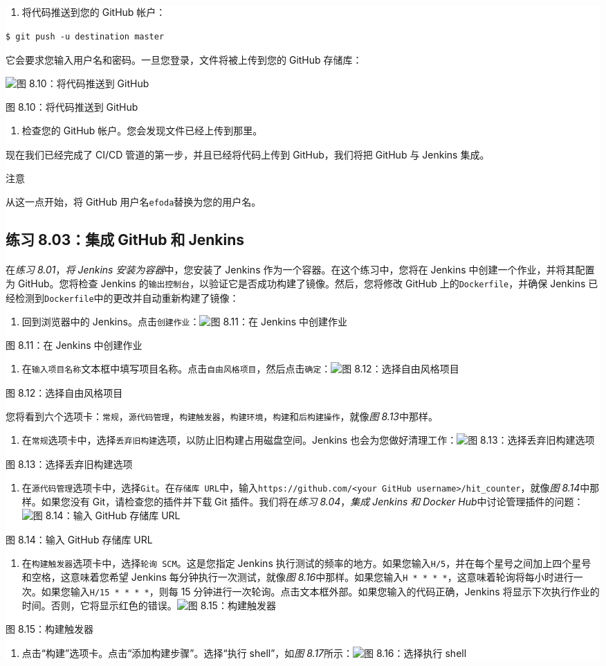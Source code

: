 1.  将代码推送到您的 GitHub 帐户：

```
$ git push -u destination master
```

它会要求您输入用户名和密码。一旦您登录，文件将被上传到您的 GitHub 存储库：

![图 8.10：将代码推送到 GitHub](https://github.com/OpenDocCN/freelearn-devops-zh/raw/master/docs/dkr-ws/img/B15021_08_10.jpg)

图 8.10：将代码推送到 GitHub

1.  检查您的 GitHub 帐户。您会发现文件已经上传到那里。

现在我们已经完成了 CI/CD 管道的第一步，并且已经将代码上传到 GitHub，我们将把 GitHub 与 Jenkins 集成。

注意

从这一点开始，将 GitHub 用户名`efoda`替换为您的用户名。

## 练习 8.03：集成 GitHub 和 Jenkins

在*练习 8.01*，*将 Jenkins 安装为容器*中，您安装了 Jenkins 作为一个容器。在这个练习中，您将在 Jenkins 中创建一个作业，并将其配置为 GitHub。您将检查 Jenkins 的`输出控制台`，以验证它是否成功构建了镜像。然后，您将修改 GitHub 上的`Dockerfile`，并确保 Jenkins 已经检测到`Dockerfile`中的更改并自动重新构建了镜像：

1.  回到浏览器中的 Jenkins。点击`创建作业`：![图 8.11：在 Jenkins 中创建作业](https://github.com/OpenDocCN/freelearn-devops-zh/raw/master/docs/dkr-ws/img/B15021_08_07.jpg)

图 8.11：在 Jenkins 中创建作业

1.  在`输入项目名称`文本框中填写项目名称。点击`自由风格项目`，然后点击`确定`：![图 8.12：选择自由风格项目](https://github.com/OpenDocCN/freelearn-devops-zh/raw/master/docs/dkr-ws/img/B15021_08_12.jpg)

图 8.12：选择自由风格项目

您将看到六个选项卡：`常规`，`源代码管理`，`构建触发器`，`构建环境`，`构建`和`后构建操作`，就像*图 8.13*中那样。

1.  在`常规`选项卡中，选择`丢弃旧构建`选项，以防止旧构建占用磁盘空间。Jenkins 也会为您做好清理工作：![图 8.13：选择丢弃旧构建选项](https://github.com/OpenDocCN/freelearn-devops-zh/raw/master/docs/dkr-ws/img/B15021_08_13.jpg)

图 8.13：选择丢弃旧构建选项

1.  在`源代码管理`选项卡中，选择`Git`。在`存储库 URL`中，输入`https://github.com/<your GitHub username>/hit_counter`，就像*图 8.14*中那样。如果您没有 Git，请检查您的插件并下载 Git 插件。我们将在*练习 8.04*，*集成 Jenkins 和 Docker Hub*中讨论管理插件的问题：![图 8.14：输入 GitHub 存储库 URL](https://github.com/OpenDocCN/freelearn-devops-zh/raw/master/docs/dkr-ws/img/B15021_08_14.jpg)

图 8.14：输入 GitHub 存储库 URL

1.  在`构建触发器`选项卡中，选择`轮询 SCM`。这是您指定 Jenkins 执行测试的频率的地方。如果您输入`H/5`，并在每个星号之间加上四个星号和空格，这意味着您希望 Jenkins 每分钟执行一次测试，就像*图 8.16*中那样。如果您输入`H * * * *`，这意味着轮询将每小时进行一次。如果您输入`H/15 * * * *`，则每 15 分钟进行一次轮询。点击文本框外部。如果您输入的代码正确，Jenkins 将显示下次执行作业的时间。否则，它将显示红色的错误。![图 8.15：构建触发器](https://github.com/OpenDocCN/freelearn-devops-zh/raw/master/docs/dkr-ws/img/B15021_08_15.jpg)

图 8.15：构建触发器

1.  点击“构建”选项卡。点击“添加构建步骤”。选择“执行 shell”，如*图 8.17*所示：![图 8.16：选择执行 shell](https://github.com/OpenDocCN/freelearn-devops-zh/raw/master/docs/dkr-ws/img/B15021_08_16.jpg)
